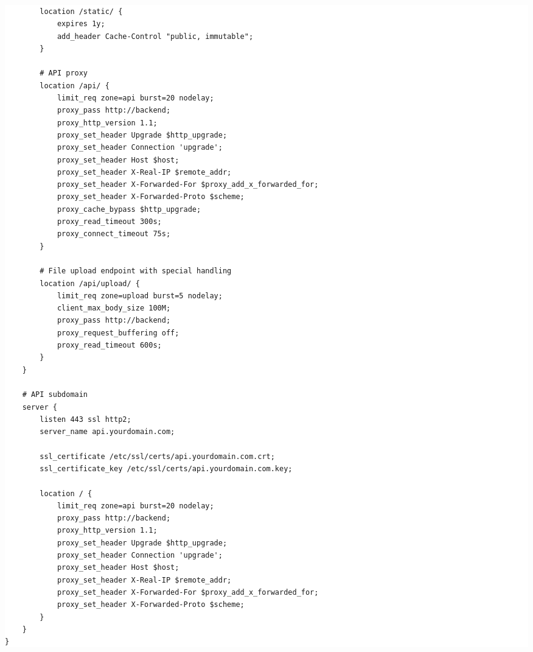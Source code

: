 ```nginx
        location /static/ {
            expires 1y;
            add_header Cache-Control "public, immutable";
        }

        # API proxy
        location /api/ {
            limit_req zone=api burst=20 nodelay;
            proxy_pass http://backend;
            proxy_http_version 1.1;
            proxy_set_header Upgrade $http_upgrade;
            proxy_set_header Connection 'upgrade';
            proxy_set_header Host $host;
            proxy_set_header X-Real-IP $remote_addr;
            proxy_set_header X-Forwarded-For $proxy_add_x_forwarded_for;
            proxy_set_header X-Forwarded-Proto $scheme;
            proxy_cache_bypass $http_upgrade;
            proxy_read_timeout 300s;
            proxy_connect_timeout 75s;
        }

        # File upload endpoint with special handling
        location /api/upload/ {
            limit_req zone=upload burst=5 nodelay;
            client_max_body_size 100M;
            proxy_pass http://backend;
            proxy_request_buffering off;
            proxy_read_timeout 600s;
        }
    }

    # API subdomain
    server {
        listen 443 ssl http2;
        server_name api.yourdomain.com;

        ssl_certificate /etc/ssl/certs/api.yourdomain.com.crt;
        ssl_certificate_key /etc/ssl/certs/api.yourdomain.com.key;

        location / {
            limit_req zone=api burst=20 nodelay;
            proxy_pass http://backend;
            proxy_http_version 1.1;
            proxy_set_header Upgrade $http_upgrade;
            proxy_set_header Connection 'upgrade';
            proxy_set_header Host $host;
            proxy_set_header X-Real-IP $remote_addr;
            proxy_set_header X-Forwarded-For $proxy_add_x_forwarded_for;
            proxy_set_header X-Forwarded-Proto $scheme;
        }
    }
}
```
